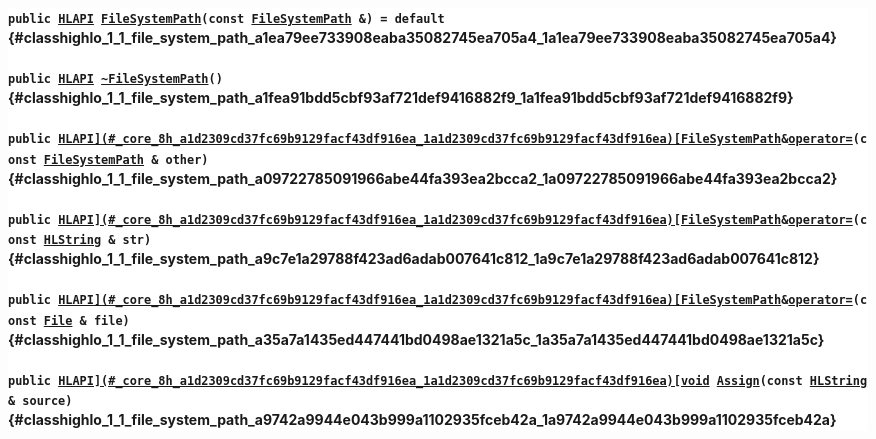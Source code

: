 #### `public `[`HLAPI`](#_core_8h_a1d2309cd37fc69b9129facf43df916ea_1a1d2309cd37fc69b9129facf43df916ea)` `[`FileSystemPath`](#classhighlo_1_1_file_system_path_a1ea79ee733908eaba35082745ea705a4_1a1ea79ee733908eaba35082745ea705a4)`(const `[`FileSystemPath`](#classhighlo_1_1_file_system_path)` &) = default` {#classhighlo_1_1_file_system_path_a1ea79ee733908eaba35082745ea705a4_1a1ea79ee733908eaba35082745ea705a4}

#### `public `[`HLAPI`](#_core_8h_a1d2309cd37fc69b9129facf43df916ea_1a1d2309cd37fc69b9129facf43df916ea)` `[`~FileSystemPath`](#classhighlo_1_1_file_system_path_a1fea91bdd5cbf93af721def9416882f9_1a1fea91bdd5cbf93af721def9416882f9)`()` {#classhighlo_1_1_file_system_path_a1fea91bdd5cbf93af721def9416882f9_1a1fea91bdd5cbf93af721def9416882f9}

#### `public `[`HLAPI](#_core_8h_a1d2309cd37fc69b9129facf43df916ea_1a1d2309cd37fc69b9129facf43df916ea)[FileSystemPath`](#classhighlo_1_1_file_system_path)` & `[`operator=`](#classhighlo_1_1_file_system_path_a09722785091966abe44fa393ea2bcca2_1a09722785091966abe44fa393ea2bcca2)`(const `[`FileSystemPath`](#classhighlo_1_1_file_system_path)` & other)` {#classhighlo_1_1_file_system_path_a09722785091966abe44fa393ea2bcca2_1a09722785091966abe44fa393ea2bcca2}

#### `public `[`HLAPI](#_core_8h_a1d2309cd37fc69b9129facf43df916ea_1a1d2309cd37fc69b9129facf43df916ea)[FileSystemPath`](#classhighlo_1_1_file_system_path)` & `[`operator=`](#classhighlo_1_1_file_system_path_a9c7e1a29788f423ad6adab007641c812_1a9c7e1a29788f423ad6adab007641c812)`(const `[`HLString`](docs-api/api-highlo.md#namespacehighlo_aae9b5b2474b992680f5555779f4bd538_1aae9b5b2474b992680f5555779f4bd538)` & str)` {#classhighlo_1_1_file_system_path_a9c7e1a29788f423ad6adab007641c812_1a9c7e1a29788f423ad6adab007641c812}

#### `public `[`HLAPI](#_core_8h_a1d2309cd37fc69b9129facf43df916ea_1a1d2309cd37fc69b9129facf43df916ea)[FileSystemPath`](#classhighlo_1_1_file_system_path)` & `[`operator=`](#classhighlo_1_1_file_system_path_a35a7a1435ed447441bd0498ae1321a5c_1a35a7a1435ed447441bd0498ae1321a5c)`(const `[`File`](docs-api/api-highlo--File.md#structhighlo_1_1_file)` & file)` {#classhighlo_1_1_file_system_path_a35a7a1435ed447441bd0498ae1321a5c_1a35a7a1435ed447441bd0498ae1321a5c}

#### `public `[`HLAPI](#_core_8h_a1d2309cd37fc69b9129facf43df916ea_1a1d2309cd37fc69b9129facf43df916ea)[void`](#imgui__impl__opengl3__loader_8h_ac668e7cffd9e2e9cfee428b9b2f34fa7_1ac668e7cffd9e2e9cfee428b9b2f34fa7)` `[`Assign`](#classhighlo_1_1_file_system_path_a9742a9944e043b999a1102935fceb42a_1a9742a9944e043b999a1102935fceb42a)`(const `[`HLString`](docs-api/api-highlo.md#namespacehighlo_aae9b5b2474b992680f5555779f4bd538_1aae9b5b2474b992680f5555779f4bd538)` & source)` {#classhighlo_1_1_file_system_path_a9742a9944e043b999a1102935fceb42a_1a9742a9944e043b999a1102935fceb42a}
